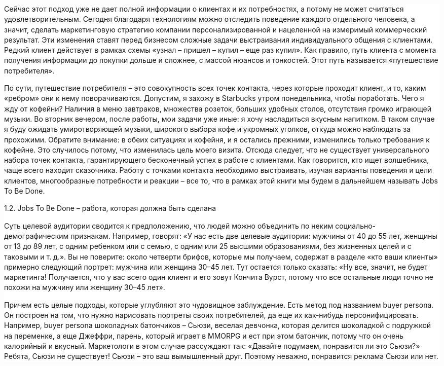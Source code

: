Сейчас этот подход уже не дает полной информации о клиентах и их
потребностях, а потому не может считаться удовлетворительным. Сегодня
благодаря технологиям можно отследить поведение каждого отдельного
человека, а значит, сделать маркетинговую стратегию компании
персонализированной и нацеленной на измеримый коммерческий результат.
Эти изменения ставят перед бизнесом сложные задачи выстраивания
индивидуального общения с клиентами. Редкий клиент действует в рамках
схемы «узнал – пришел – купил – еще раз купил». Как правило, путь
клиента с момента получения информации до покупки дольше и сложнее, с
массой нюансов и тонкостей. Этот путь называется «путешествие
потребителя».

По сути, путешествие потребителя – это совокупность всех точек контакта,
через которые проходит клиент, и то, каким «ребром» они к нему
поворачиваются. Допустим, я захожу в Starbucks утром понедельника, чтобы
поработать. Чего я жду от кофейни? Наличия в меню завтраков, множества
розеток, больших удобных столов, отсутствия громко играющей музыки. Во
вторник вечером, после работы, мои задачи уже иные: я хочу насладиться
вкусным напитком. В таком случае я буду ожидать умиротворяющей музыки,
широкого выбора кофе и укромных уголков, откуда можно наблюдать за
прохожими. Обратите внимание: в обеих ситуациях и кофейня, и я остались
прежними, изменились только требования к кофейне. Это случилось потому,
что изменилась цель моего визита. Отсюда следует, что не существует
универсального набора точек контакта, гарантирующего бесконечный успех в
работе с клиентами. Как говорится, кто ищет волшебника, чаще всего
находит сказочника. Работу с точками контакта необходимо выстраивать,
изучая варианты поведения и цели клиентов, многообразные потребности и
реакции – все то, что в рамках этой книги мы будем в дальнейшем называть
Jobs To Be Done.

1.2. Jobs To Be Done – работа, которая должна быть сделана

Cуть целевой аудитории сводится к предположению, что людей можно
объединить по неким социально-демографическим признакам. Например,
говорят: «У нас есть две целевые аудитории: мужчины от 40 до 55 лет,
женщины от 13 до 89 лет, с одним ребенком или с семью, с одним или 25
высшими образованиями, без жизненных целей и с таковыми и т. д.». Вы не
поверите: около четверти брифов, которые мы получаем, содержат в разделе
«кто ваши клиенты» примерно следующий портрет: мужчина или женщина 30–45
лет. Тут остается только сказать: «Ну все, значит, не будет маркетинга!
Получается, что у вас всего один клиент и его зовут Кончита Вурст,
потому что все остальные люди точно не похожи на мужчину или женщину
30–45 лет».

Причем есть целые подходы, которые углубляют это чудовищное заблуждение.
Есть метод под названием buyer persona. Он построен на том, что нужно
нарисовать портреты своих потребителей, да еще их как-нибудь
персонифицировать. Например, buyer persona шоколадных батончиков –
Сьюзи, веселая девчонка, которая делится шоколадкой с подружкой на
переменке, а еще Джеффри, парень, который играет в MMORPG и ест при этом
батончик, потому что он очень калорийный и вкусный. Маркетологи в этом
случае рассуждают так: «Давайте подумаем, понравится ли это Сьюзи?»
Ребята, Сьюзи не существует! Сьюзи – это ваш вымышленный друг. Поэтому
неважно, понравится реклама Сьюзи или нет.
